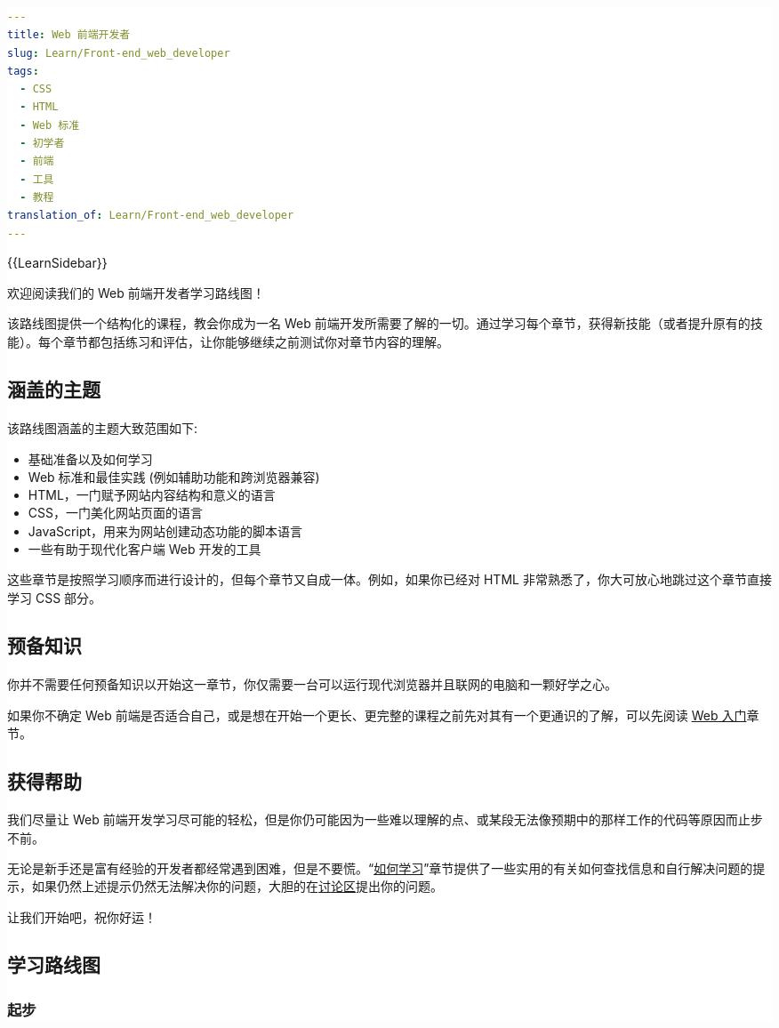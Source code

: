 ```yaml
---
title: Web 前端开发者
slug: Learn/Front-end_web_developer
tags:
  - CSS
  - HTML
  - Web 标准
  - 初学者
  - 前端
  - 工具
  - 教程
translation_of: Learn/Front-end_web_developer
---
```


{{LearnSidebar}}

欢迎阅读我们的 Web 前端开发者学习路线图！

该路线图提供一个结构化的课程，教会你成为一名 Web 前端开发所需要了解的一切。通过学习每个章节，获得新技能（或者提升原有的技能）。每个章节都包括练习和评估，让你能够继续之前测试你对章节内容的理解。

## 涵盖的主题

该路线图涵盖的主题大致范围如下:

- 基础准备以及如何学习
- Web 标准和最佳实践 (例如辅助功能和跨浏览器兼容)
- HTML，一门赋予网站内容结构和意义的语言
- CSS，一门美化网站页面的语言
- JavaScript，用来为网站创建动态功能的脚本语言
- 一些有助于现代化客户端 Web 开发的工具

这些章节是按照学习顺序而进行设计的，但每个章节又自成一体。例如，如果你已经对 HTML 非常熟悉了，你大可放心地跳过这个章节直接学习 CSS 部分。

## 预备知识

你并不需要任何预备知识以开始这一章节，你仅需要一台可以运行现代浏览器并且联网的电脑和一颗好学之心。

如果你不确定 Web 前端是否适合自己，或是想在开始一个更长、更完整的课程之前先对其有一个更通识的了解，可以先阅读 [Web 入门](/zh-CN/docs/Learn/Getting_started_with_the_web)章节。

## 获得帮助

我们尽量让 Web 前端开发学习尽可能的轻松，但是你仍可能因为一些难以理解的点、或某段无法像预期中的那样工作的代码等原因而止步不前。

无论是新手还是富有经验的开发者都经常遇到困难，但是不要慌。“[如何学习](/zh-CN/docs/Learn/Learning_and_getting_help)”章节提供了一些实用的有关如何查找信息和自行解决问题的提示，如果仍然上述提示仍然无法解决你的问题，大胆的在[讨论区](https://discourse.mozilla.org/c/mdn/learn/250)提出你的问题。

让我们开始吧，祝你好运！

## 学习路线图

### 起步
